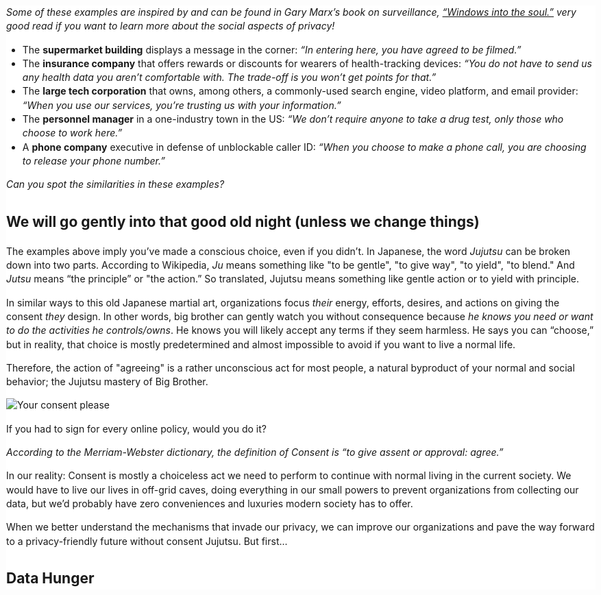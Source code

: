 _Some of these examples are inspired by and can be found in Gary Marx’s book on surveillance, [“Windows into the soul.”](https://press.uchicago.edu/ucp/books/book/chicago/W/bo22228665.html) very good read if you want to learn more about the social aspects of privacy!_

* The **supermarket building** displays a message in the corner: _“In entering here, you have agreed to be filmed.”_
* The **insurance company** that offers rewards or discounts for wearers of health-tracking devices: _“You do not have to send us any health data you aren’t comfortable with. The trade-off is you won’t get points for that.”_
* The **large tech corporation** that owns, among others, a commonly-used search engine, video platform, and email provider: _“When you use our services, you’re trusting us with your information.”_
* The **personnel manager** in a one-industry town in the US: _“We don’t require anyone to take a drug test, only those who choose to work here.”_
* A **phone company** executive in defense of unblockable caller ID: _“When you choose to make a phone call, you are choosing to release your phone number.”_

_Can you spot the similarities in these examples?_


## We will go gently into that good old night (unless we change things)

The examples above imply you’ve made a conscious choice, even if you didn’t. In Japanese, the word _Jujutsu_ can be broken down into two parts. According to Wikipedia, _Ju_ means something like "to be gentle", "to give way", "to yield", "to blend." And _Jutsu_ means “the principle” or "the action.” So translated, Jujutsu means something like gentle action or to yield with principle.

In similar ways to this old Japanese martial art, organizations focus _their_ energy, efforts, desires, and actions on giving the consent _they_ design. In other words, big brother can gently watch you without consequence because _he knows you need or want to do the activities he controls/owns_. He knows you will likely accept any terms if they seem harmless. He says you can “choose,” but in reality, that choice is mostly predetermined and almost impossible to avoid if you want to live a normal life.

Therefore, the action of "agreeing" is a rather unconscious act for most people, a natural byproduct of your normal and social behavior; the Jujutsu mastery of Big Brother. 

<div class="canvas">
  <img loading="lazy" src="https://blog.simpleanalytics.com/images/2021-9article2/signhere.jpg" alt="Your consent please" />
</div>
<p class="caption">If you had to sign for every online policy, would you do it?</p>

_According to the Merriam-Webster dictionary, the definition of Consent is “to give assent or approval: agree.”_

In our reality: Consent is mostly a choiceless act we need to perform to continue with normal living in the current society. We would have to live our lives in off-grid caves, doing everything in our small powers to prevent organizations from collecting our data, but we’d probably have zero conveniences and luxuries modern society has to offer.

When we better understand the mechanisms that invade our privacy, we can improve our organizations and pave the way forward to a privacy-friendly future without consent Jujutsu. But first...


## Data Hunger
